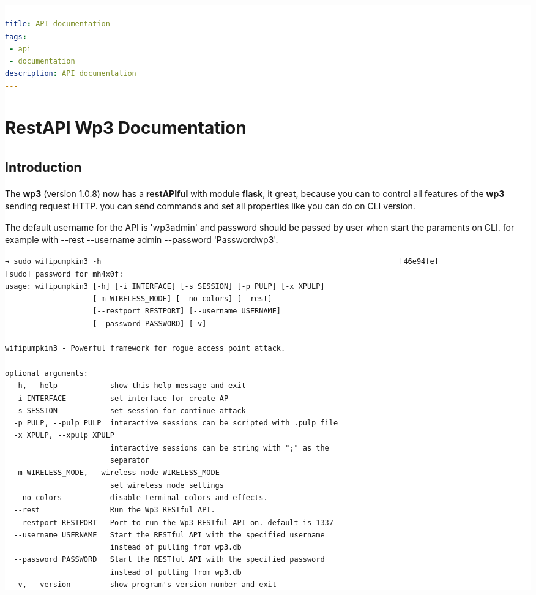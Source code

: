 ```yaml
---
title: API documentation
tags: 
 - api
 - documentation
description: API documentation
---
```


# RestAPI Wp3 Documentation 

## Introduction

The **wp3** (version 1.0.8) now has a **restAPIful** with module **flask**, it great, because you can to control all features of the **wp3** sending request HTTP. you can send commands and set all properties like you can do on CLI version.

The default username for the API is 'wp3admin' and password should be passed by user when start the paraments on CLI. for example with --rest --username admin --password 'Passwordwp3'.

```
→ sudo wifipumpkin3 -h                                                                    [46e94fe]
[sudo] password for mh4x0f: 
usage: wifipumpkin3 [-h] [-i INTERFACE] [-s SESSION] [-p PULP] [-x XPULP]
                    [-m WIRELESS_MODE] [--no-colors] [--rest]
                    [--restport RESTPORT] [--username USERNAME]
                    [--password PASSWORD] [-v]

wifipumpkin3 - Powerful framework for rogue access point attack.

optional arguments:
  -h, --help            show this help message and exit
  -i INTERFACE          set interface for create AP
  -s SESSION            set session for continue attack
  -p PULP, --pulp PULP  interactive sessions can be scripted with .pulp file
  -x XPULP, --xpulp XPULP
                        interactive sessions can be string with ";" as the
                        separator
  -m WIRELESS_MODE, --wireless-mode WIRELESS_MODE
                        set wireless mode settings
  --no-colors           disable terminal colors and effects.
  --rest                Run the Wp3 RESTful API.
  --restport RESTPORT   Port to run the Wp3 RESTful API on. default is 1337
  --username USERNAME   Start the RESTful API with the specified username
                        instead of pulling from wp3.db
  --password PASSWORD   Start the RESTful API with the specified password
                        instead of pulling from wp3.db
  -v, --version         show program's version number and exit
```
